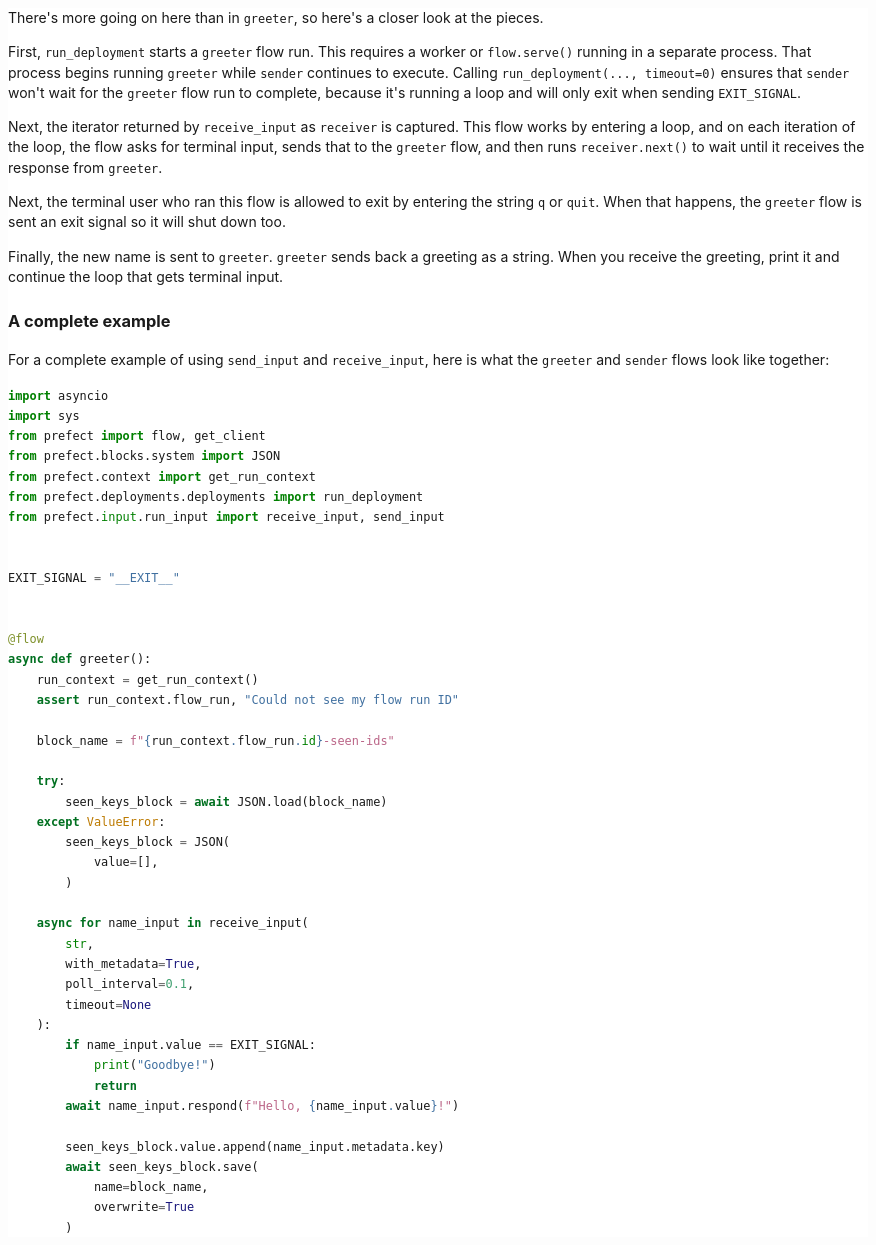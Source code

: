 There's more going on here than in `greeter`, so here's a closer look at the pieces.

First, `run_deployment` starts a `greeter` flow run. This requires a worker or `flow.serve()` running in a separate process. That process begins running `greeter` while `sender` continues to execute. Calling `run_deployment(..., timeout=0)` ensures that `sender` won't wait for the `greeter` flow run to complete, because it's running a loop and will only exit when sending `EXIT_SIGNAL`.

Next, the iterator returned by `receive_input` as `receiver` is captured. This flow works by entering a loop, and on each iteration of the loop, the flow asks for terminal input, sends that to the `greeter` flow, and then runs `receiver.next()` to wait until it receives the response from `greeter`.

Next, the terminal user who ran this flow is allowed to exit by entering the string `q` or `quit`. When that happens, the `greeter` flow is sent an exit signal so it will shut down too.

Finally, the new name is sent to `greeter`. `greeter` sends back a greeting as a string. When you receive the greeting, print it and continue the loop that gets terminal input.

### A complete example

For a complete example of using `send_input` and `receive_input`, here is what the `greeter` and `sender` flows look like together:

```python
import asyncio
import sys
from prefect import flow, get_client
from prefect.blocks.system import JSON
from prefect.context import get_run_context
from prefect.deployments.deployments import run_deployment
from prefect.input.run_input import receive_input, send_input


EXIT_SIGNAL = "__EXIT__"


@flow
async def greeter():
    run_context = get_run_context()
    assert run_context.flow_run, "Could not see my flow run ID"

    block_name = f"{run_context.flow_run.id}-seen-ids"

    try:
        seen_keys_block = await JSON.load(block_name)
    except ValueError:
        seen_keys_block = JSON(
            value=[],
        )

    async for name_input in receive_input(
        str,
        with_metadata=True,
        poll_interval=0.1,
        timeout=None
    ):
        if name_input.value == EXIT_SIGNAL:
            print("Goodbye!")
            return
        await name_input.respond(f"Hello, {name_input.value}!")

        seen_keys_block.value.append(name_input.metadata.key)
        await seen_keys_block.save(
            name=block_name,
            overwrite=True
        )

```